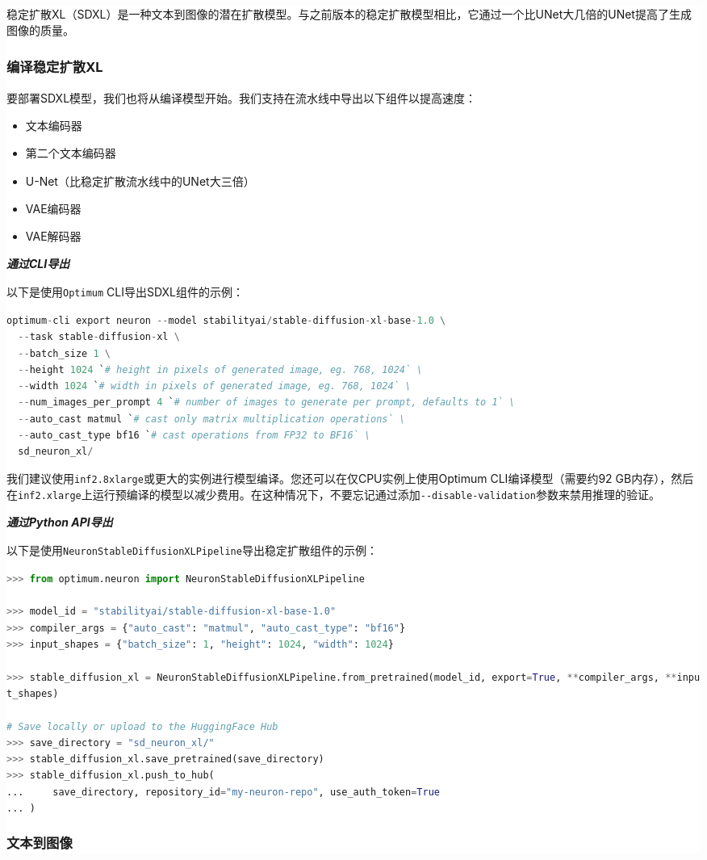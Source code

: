 稳定扩散XL（SDXL）是一种文本到图像的潜在扩散模型。与之前版本的稳定扩散模型相比，它通过一个比UNet大几倍的UNet提高了生成图像的质量。

### 编译稳定扩散XL

要部署SDXL模型，我们也将从编译模型开始。我们支持在流水线中导出以下组件以提高速度：

+   文本编码器

+   第二个文本编码器

+   U-Net（比稳定扩散流水线中的UNet大三倍）

+   VAE编码器

+   VAE解码器

***通过CLI导出***

以下是使用`Optimum` CLI导出SDXL组件的示例：

```py
optimum-cli export neuron --model stabilityai/stable-diffusion-xl-base-1.0 \
  --task stable-diffusion-xl \
  --batch_size 1 \
  --height 1024 `# height in pixels of generated image, eg. 768, 1024` \
  --width 1024 `# width in pixels of generated image, eg. 768, 1024` \
  --num_images_per_prompt 4 `# number of images to generate per prompt, defaults to 1` \
  --auto_cast matmul `# cast only matrix multiplication operations` \
  --auto_cast_type bf16 `# cast operations from FP32 to BF16` \
  sd_neuron_xl/
```

我们建议使用`inf2.8xlarge`或更大的实例进行模型编译。您还可以在仅CPU实例上使用Optimum CLI编译模型（需要约92 GB内存），然后在`inf2.xlarge`上运行预编译的模型以减少费用。在这种情况下，不要忘记通过添加`--disable-validation`参数来禁用推理的验证。

***通过Python API导出***

以下是使用`NeuronStableDiffusionXLPipeline`导出稳定扩散组件的示例：

```py
>>> from optimum.neuron import NeuronStableDiffusionXLPipeline

>>> model_id = "stabilityai/stable-diffusion-xl-base-1.0"
>>> compiler_args = {"auto_cast": "matmul", "auto_cast_type": "bf16"}
>>> input_shapes = {"batch_size": 1, "height": 1024, "width": 1024}

>>> stable_diffusion_xl = NeuronStableDiffusionXLPipeline.from_pretrained(model_id, export=True, **compiler_args, **input_shapes)

# Save locally or upload to the HuggingFace Hub
>>> save_directory = "sd_neuron_xl/"
>>> stable_diffusion_xl.save_pretrained(save_directory)
>>> stable_diffusion_xl.push_to_hub(
...     save_directory, repository_id="my-neuron-repo", use_auth_token=True
... )
```

### 文本到图像
